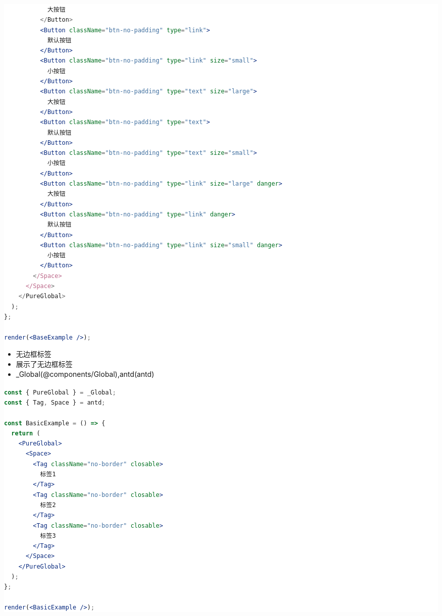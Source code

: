 ```jsx
            大按钮
          </Button>
          <Button className="btn-no-padding" type="link">
            默认按钮
          </Button>
          <Button className="btn-no-padding" type="link" size="small">
            小按钮
          </Button>
          <Button className="btn-no-padding" type="text" size="large">
            大按钮
          </Button>
          <Button className="btn-no-padding" type="text">
            默认按钮
          </Button>
          <Button className="btn-no-padding" type="text" size="small">
            小按钮
          </Button>
          <Button className="btn-no-padding" type="link" size="large" danger>
            大按钮
          </Button>
          <Button className="btn-no-padding" type="link" danger>
            默认按钮
          </Button>
          <Button className="btn-no-padding" type="link" size="small" danger>
            小按钮
          </Button>
        </Space>
      </Space>
    </PureGlobal>
  );
};

render(<BaseExample />);

```

- 无边框标签
- 展示了无边框标签
- _Global(@components/Global),antd(antd)

```jsx
const { PureGlobal } = _Global;
const { Tag, Space } = antd;

const BasicExample = () => {
  return (
    <PureGlobal>
      <Space>
        <Tag className="no-border" closable>
          标签1
        </Tag>
        <Tag className="no-border" closable>
          标签2
        </Tag>
        <Tag className="no-border" closable>
          标签3
        </Tag>
      </Space>
    </PureGlobal>
  );
};

render(<BasicExample />);

```